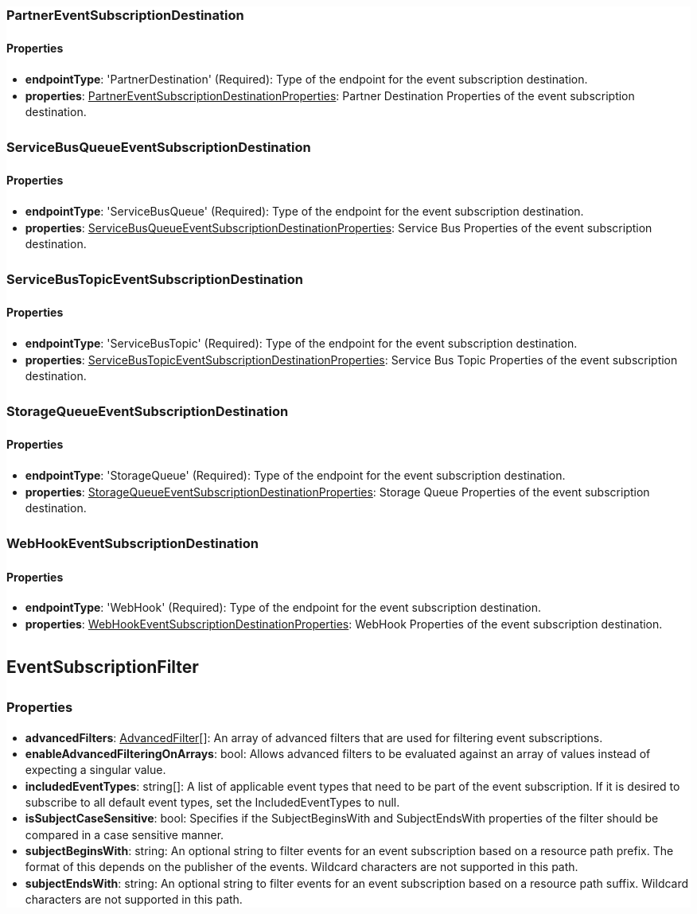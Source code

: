 ### PartnerEventSubscriptionDestination
#### Properties
* **endpointType**: 'PartnerDestination' (Required): Type of the endpoint for the event subscription destination.
* **properties**: [PartnerEventSubscriptionDestinationProperties](#partnereventsubscriptiondestinationproperties): Partner Destination Properties of the event subscription destination.

### ServiceBusQueueEventSubscriptionDestination
#### Properties
* **endpointType**: 'ServiceBusQueue' (Required): Type of the endpoint for the event subscription destination.
* **properties**: [ServiceBusQueueEventSubscriptionDestinationProperties](#servicebusqueueeventsubscriptiondestinationproperties): Service Bus Properties of the event subscription destination.

### ServiceBusTopicEventSubscriptionDestination
#### Properties
* **endpointType**: 'ServiceBusTopic' (Required): Type of the endpoint for the event subscription destination.
* **properties**: [ServiceBusTopicEventSubscriptionDestinationProperties](#servicebustopiceventsubscriptiondestinationproperties): Service Bus Topic Properties of the event subscription destination.

### StorageQueueEventSubscriptionDestination
#### Properties
* **endpointType**: 'StorageQueue' (Required): Type of the endpoint for the event subscription destination.
* **properties**: [StorageQueueEventSubscriptionDestinationProperties](#storagequeueeventsubscriptiondestinationproperties): Storage Queue Properties of the event subscription destination.

### WebHookEventSubscriptionDestination
#### Properties
* **endpointType**: 'WebHook' (Required): Type of the endpoint for the event subscription destination.
* **properties**: [WebHookEventSubscriptionDestinationProperties](#webhookeventsubscriptiondestinationproperties): WebHook Properties of the event subscription destination.


## EventSubscriptionFilter
### Properties
* **advancedFilters**: [AdvancedFilter](#advancedfilter)[]: An array of advanced filters that are used for filtering event subscriptions.
* **enableAdvancedFilteringOnArrays**: bool: Allows advanced filters to be evaluated against an array of values instead of expecting a singular value.
* **includedEventTypes**: string[]: A list of applicable event types that need to be part of the event subscription. If it is desired to subscribe to all default event types, set the IncludedEventTypes to null.
* **isSubjectCaseSensitive**: bool: Specifies if the SubjectBeginsWith and SubjectEndsWith properties of the filter
should be compared in a case sensitive manner.
* **subjectBeginsWith**: string: An optional string to filter events for an event subscription based on a resource path prefix.
The format of this depends on the publisher of the events.
Wildcard characters are not supported in this path.
* **subjectEndsWith**: string: An optional string to filter events for an event subscription based on a resource path suffix.
Wildcard characters are not supported in this path.
